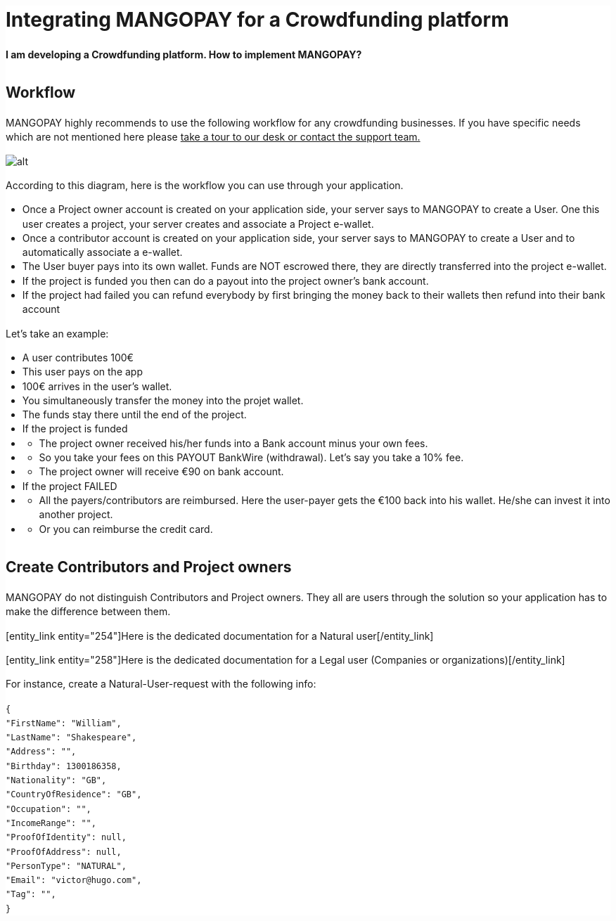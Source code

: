 # Integrating MANGOPAY for a Crowdfunding platform
**I am developing a Crowdfunding platform. How to implement MANGOPAY?**

## Workflow
MANGOPAY highly recommends to use the following workflow for any crowdfunding businesses. If you have specific needs which are not mentioned here please [take a tour to our desk or contact the support team.](https://mangopay.desk.com/)

![alt](/uploads/medias/CF.png)

According to this diagram, here is the workflow you can use through your application.
* Once a Project owner account is created on your application side, your server says to MANGOPAY to create a User. One this user creates a project, your server creates and associate a Project e-wallet.
* Once a contributor account is created on your application side, your server says to MANGOPAY to create a User and to automatically associate a e-wallet.
* The User buyer pays into its own wallet. Funds are NOT escrowed there, they are directly transferred into the project e-wallet.
* If the project is funded you then can do a payout into the project owner’s bank account.
* If the project had failed you can refund everybody by first bringing the money back to their wallets then refund into their bank account

Let’s take an example:
* A user contributes 100€
* This user pays on the app
* 100€ arrives in the user’s wallet.
* You simultaneously transfer the money into the projet wallet.
* The funds stay there until the end of the project.
* If the project is funded
*  * The project owner received his/her funds into a Bank account minus your own fees.
*  * So you take your fees on this PAYOUT BankWire (withdrawal). Let’s say you take a 10% fee.
*  * The project owner will receive €90 on bank account.
* If the project FAILED
*  * All the payers/contributors are reimbursed. Here the user-payer gets the €100 back into his wallet. He/she can invest it into another project.
*  * Or you can reimburse the credit card.

## Create Contributors and Project owners
MANGOPAY do not distinguish Contributors and Project owners. They all are users through the solution so your application has to make the difference between them.

[entity_link entity="254"]Here is the dedicated documentation for a Natural user[/entity_link]

[entity_link entity="258"]Here is the dedicated documentation for a Legal user (Companies or organizations)[/entity_link]

For instance, create a Natural-User-request with the following info:
```
{
"FirstName": "William",
"LastName": "Shakespeare",
"Address": "",
"Birthday": 1300186358,
"Nationality": "GB",
"CountryOfResidence": "GB",
"Occupation": "",
"IncomeRange": "",
"ProofOfIdentity": null,
"ProofOfAddress": null,
"PersonType": "NATURAL",
"Email": "victor@hugo.com",
"Tag": "",
}
```